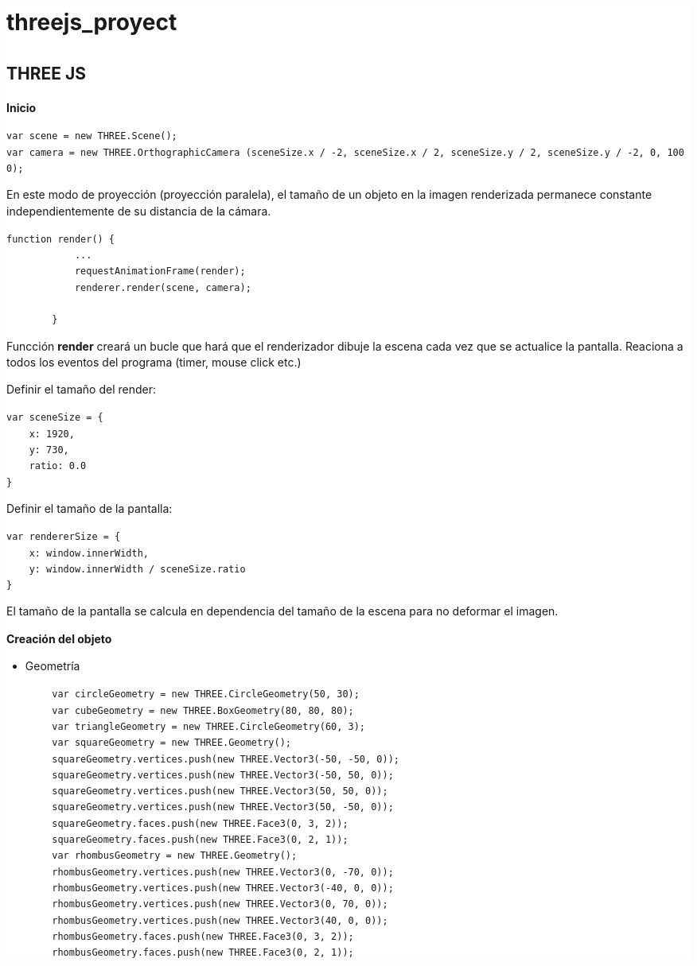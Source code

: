 # threejs_proyect
## THREE JS

**Inicio**
```
var scene = new THREE.Scene();
var camera = new THREE.OrthographicCamera (sceneSize.x / -2, sceneSize.x / 2, sceneSize.y / 2, sceneSize.y / -2, 0, 1000);
```

En este modo de proyección (proyección paralela), el tamaño de un objeto en la imagen renderizada permanece constante independientemente de su distancia de la cámara.

```
function render() {
            ...
            requestAnimationFrame(render);
            renderer.render(scene, camera);

        }
```

Funcción **render** creará un bucle que hará que el renderizador dibuje la escena cada vez que se actualice la pantalla. Reaciona a todos los eventos del programa (timer, mouse click etc.)

Definir el tamaño del render: 
```
var sceneSize = { 
    x: 1920,
    y: 730,
    ratio: 0.0
}
```
Definir el tamaño de la pantalla:

```
var rendererSize = { 
    x: window.innerWidth,
    y: window.innerWidth / sceneSize.ratio
}
```

El tamaño de la pantalla se calcula en dependencia del tamaño de la escena para no deformar el imagen.


**Creación del objeto**

+ Geometría

```
        var circleGeometry = new THREE.CircleGeometry(50, 30);
        var cubeGeometry = new THREE.BoxGeometry(80, 80, 80);
        var triangleGeometry = new THREE.CircleGeometry(60, 3);
        var squareGeometry = new THREE.Geometry();
        squareGeometry.vertices.push(new THREE.Vector3(-50, -50, 0));
        squareGeometry.vertices.push(new THREE.Vector3(-50, 50, 0));
        squareGeometry.vertices.push(new THREE.Vector3(50, 50, 0));
        squareGeometry.vertices.push(new THREE.Vector3(50, -50, 0));
        squareGeometry.faces.push(new THREE.Face3(0, 3, 2));
        squareGeometry.faces.push(new THREE.Face3(0, 2, 1));
        var rhombusGeometry = new THREE.Geometry();
        rhombusGeometry.vertices.push(new THREE.Vector3(0, -70, 0));
        rhombusGeometry.vertices.push(new THREE.Vector3(-40, 0, 0));
        rhombusGeometry.vertices.push(new THREE.Vector3(0, 70, 0));
        rhombusGeometry.vertices.push(new THREE.Vector3(40, 0, 0));
        rhombusGeometry.faces.push(new THREE.Face3(0, 3, 2));
        rhombusGeometry.faces.push(new THREE.Face3(0, 2, 1));
```